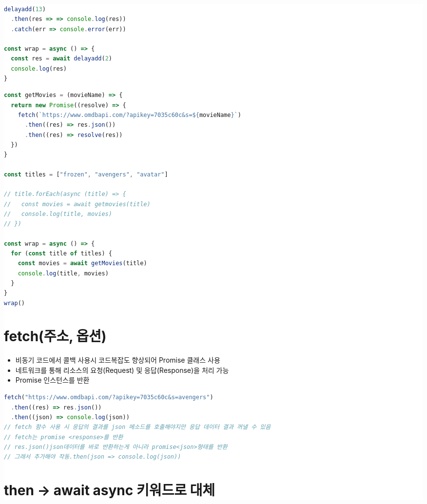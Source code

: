 ```javascript
delayadd(13)
  .then(res => => console.log(res))
  .catch(err => console.error(err))

const wrap = async () => {
  const res = await delayadd(2)
  console.log(res)
}
```

```javascript
const getMovies = (movieName) => {
  return new Promise((resolve) => {
    fetch(`https://www.omdbapi.com/?apikey=7035c60c&s=${movieName}`)
      .then((res) => res.json())
      .then((res) => resolve(res))
  })
}

const titles = ["frozen", "avengers", "avatar"]

// title.forEach(async (title) => {
//   const movies = await getmovies(title)
//   console.log(title, movies)
// })

const wrap = async () => {
  for (const title of titles) {
    const movies = await getMovies(title)
    console.log(title, movies)
  }
}
wrap()
```

# fetch(주소, 옵션)

- 비동기 코드에서 콜백 사용시 코드복잡도 향상되어 Promise 클래스 사용
- 네트워크를 통해 리소스의 요청(Request) 및 응답(Response)을 처리 가능
- Promise 인스턴스를 반환

```javascript
fetch("https://www.omdbapi.com/?apikey=7035c60c&s=avengers")
  .then((res) => res.json())
  .then((json) => console.log(json))
// fetch 함수 사용 시 응답의 결과를 json 메소드를 호출해야지만 응답 데이터 결과 꺼낼 수 있음
// fetch는 promise <response>를 반환
// res.json()json데이터를 바로 반환하는게 아니라 promise<json>형태를 반환
// 그래서 추가해야 작동.then(json => console.log(json))
```

# then -> await async 키워드로 대체
